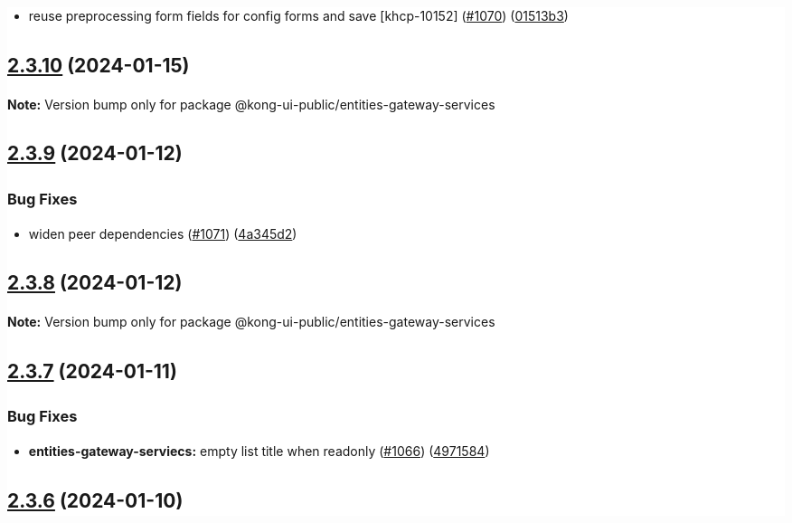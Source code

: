 * reuse preprocessing form fields for config forms and save [khcp-10152] ([#1070](https://github.com/Kong/public-ui-components/issues/1070)) ([01513b3](https://github.com/Kong/public-ui-components/commit/01513b37c3ff284ff27c39d2c577d08b1c21284b))





## [2.3.10](https://github.com/Kong/public-ui-components/compare/@kong-ui-public/entities-gateway-services@2.3.9...@kong-ui-public/entities-gateway-services@2.3.10) (2024-01-15)

**Note:** Version bump only for package @kong-ui-public/entities-gateway-services





## [2.3.9](https://github.com/Kong/public-ui-components/compare/@kong-ui-public/entities-gateway-services@2.3.8...@kong-ui-public/entities-gateway-services@2.3.9) (2024-01-12)


### Bug Fixes

* widen peer dependencies ([#1071](https://github.com/Kong/public-ui-components/issues/1071)) ([4a345d2](https://github.com/Kong/public-ui-components/commit/4a345d28f53d9248846a9ffc4ed1011d6ff8616f))





## [2.3.8](https://github.com/Kong/public-ui-components/compare/@kong-ui-public/entities-gateway-services@2.3.7...@kong-ui-public/entities-gateway-services@2.3.8) (2024-01-12)

**Note:** Version bump only for package @kong-ui-public/entities-gateway-services





## [2.3.7](https://github.com/Kong/public-ui-components/compare/@kong-ui-public/entities-gateway-services@2.3.6...@kong-ui-public/entities-gateway-services@2.3.7) (2024-01-11)


### Bug Fixes

* **entities-gateway-serviecs:** empty list title when readonly ([#1066](https://github.com/Kong/public-ui-components/issues/1066)) ([4971584](https://github.com/Kong/public-ui-components/commit/4971584484e2521d127afbc5f5f57713e6c4a0d4))





## [2.3.6](https://github.com/Kong/public-ui-components/compare/@kong-ui-public/entities-gateway-services@2.3.5...@kong-ui-public/entities-gateway-services@2.3.6) (2024-01-10)

